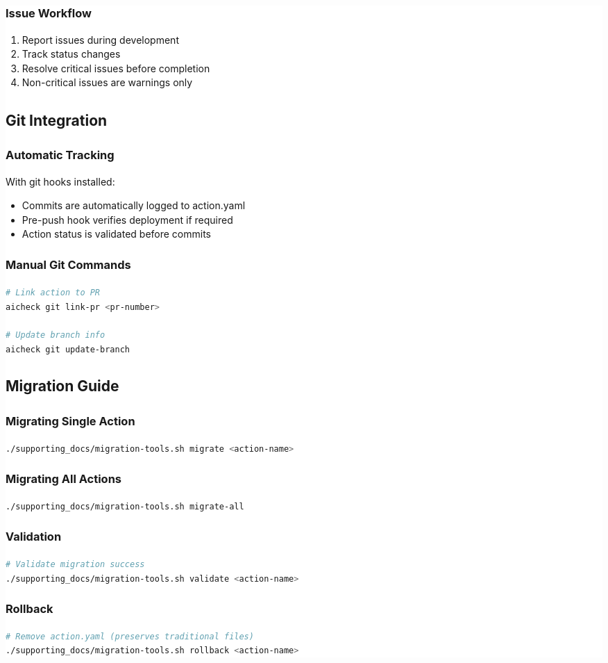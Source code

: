 ### Issue Workflow

1. Report issues during development
2. Track status changes
3. Resolve critical issues before completion
4. Non-critical issues are warnings only

## Git Integration

### Automatic Tracking

With git hooks installed:
- Commits are automatically logged to action.yaml
- Pre-push hook verifies deployment if required
- Action status is validated before commits

### Manual Git Commands

```bash
# Link action to PR
aicheck git link-pr <pr-number>

# Update branch info
aicheck git update-branch
```

## Migration Guide

### Migrating Single Action

```bash
./supporting_docs/migration-tools.sh migrate <action-name>
```

### Migrating All Actions

```bash
./supporting_docs/migration-tools.sh migrate-all
```

### Validation

```bash
# Validate migration success
./supporting_docs/migration-tools.sh validate <action-name>
```

### Rollback

```bash
# Remove action.yaml (preserves traditional files)
./supporting_docs/migration-tools.sh rollback <action-name>
```
